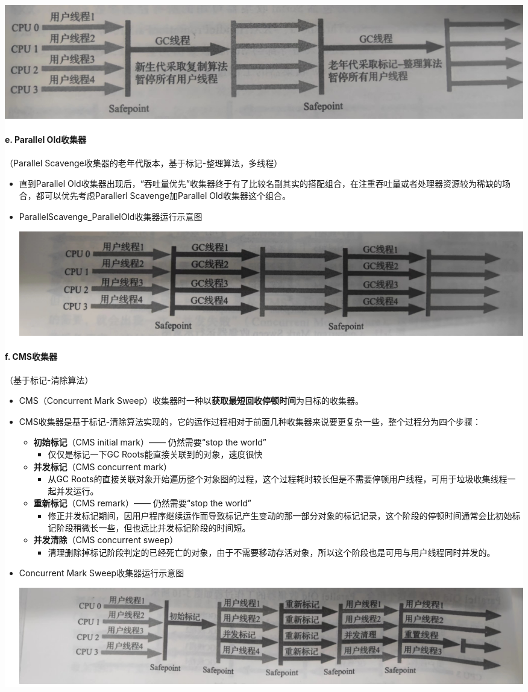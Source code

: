   ![Serial_SerialOld收集器运行示意图](.\pic\Serial_SerialOld收集器运行示意图.jpg)

#### e. Parallel Old收集器

（Parallel Scavenge收集器的老年代版本，基于标记-整理算法，多线程）

* 直到Parallel Old收集器出现后，“吞吐量优先”收集器终于有了比较名副其实的搭配组合，在注重吞吐量或者处理器资源较为稀缺的场合，都可以优先考虑Parallerl Scavenge加Parallel Old收集器这个组合。

* ParallelScavenge_ParallelOld收集器运行示意图

  ![ParallelScavenge_ParallelOld收集器运行示意图](./pic/ParallelScavenge_ParallelOld收集器运行示意图.jpg)

#### f. CMS收集器

（基于标记-清除算法）

* CMS（Concurrent Mark Sweep）收集器时一种以**获取最短回收停顿时间**为目标的收集器。

* CMS收集器是基于标记-清除算法实现的，它的运作过程相对于前面几种收集器来说要更复杂一些，整个过程分为四个步骤：

  * **初始标记**（CMS initial mark）—— 仍然需要“stop the world”
    * 仅仅是标记一下GC Roots能直接关联到的对象，速度很快
  * **并发标记**（CMS concurrent mark）
    * 从GC Roots的直接关联对象开始遍历整个对象图的过程，这个过程耗时较长但是不需要停顿用户线程，可用于垃圾收集线程一起并发运行。
  * **重新标记**（CMS remark）——  仍然需要“stop the world”
    * 修正并发标记期间，因用户程序继续运作而导致标记产生变动的那一部分对象的标记记录，这个阶段的停顿时间通常会比初始标记阶段稍微长一些，但也远比并发标记阶段的时间短。
  * **并发清除**（CMS concurrent sweep）
    * 清理删除掉标记阶段判定的已经死亡的对象，由于不需要移动存活对象，所以这个阶段也是可用与用户线程同时并发的。

* Concurrent Mark Sweep收集器运行示意图

  ![Concurrent Mark Sweep收集器运行示意图](./pic/Concurrent_Mark_Sweep收集器运行示意图.jpg)
